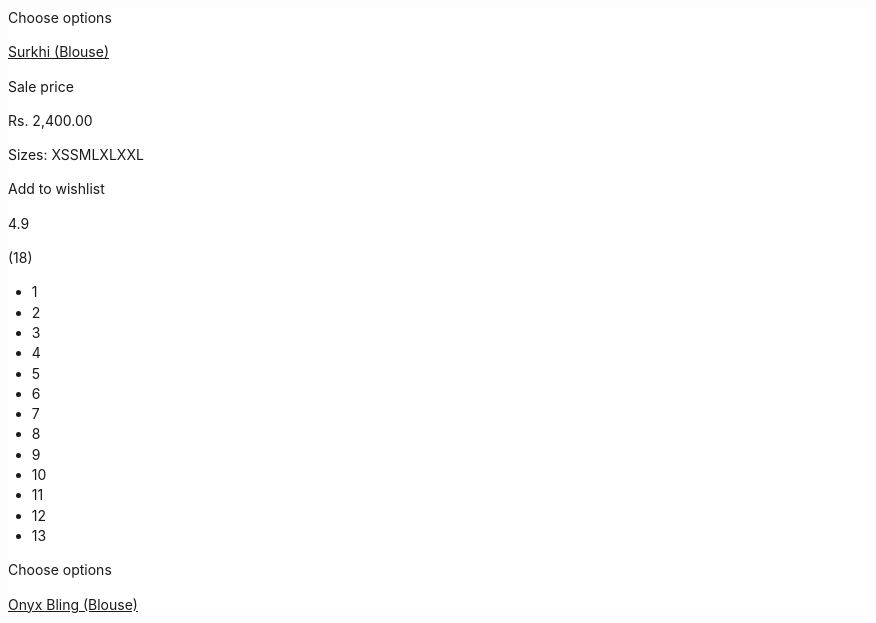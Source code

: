 Choose options

[Surkhi (Blouse)](/products/surkhi-blouse)

Sale price

Rs. 2,400.00

Sizes: XSSMLXLXXL

Add to wishlist

4.9

(18)

[](/products/onyx-bling-blouse)

[](/products/onyx-bling-blouse)

[](/products/onyx-bling-blouse)

[](/products/onyx-bling-blouse)

[](/products/onyx-bling-blouse)

[](/products/onyx-bling-blouse)

[](/products/onyx-bling-blouse)

[](/products/onyx-bling-blouse)

[](/products/onyx-bling-blouse)

[](/products/onyx-bling-blouse)

[](/products/onyx-bling-blouse)

[](/products/onyx-bling-blouse)

[](/products/onyx-bling-blouse)

[](/products/onyx-bling-blouse)

- 1
- 2
- 3
- 4
- 5
- 6
- 7
- 8
- 9
- 10
- 11
- 12
- 13

Choose options

[Onyx Bling (Blouse)](/products/onyx-bling-blouse)
